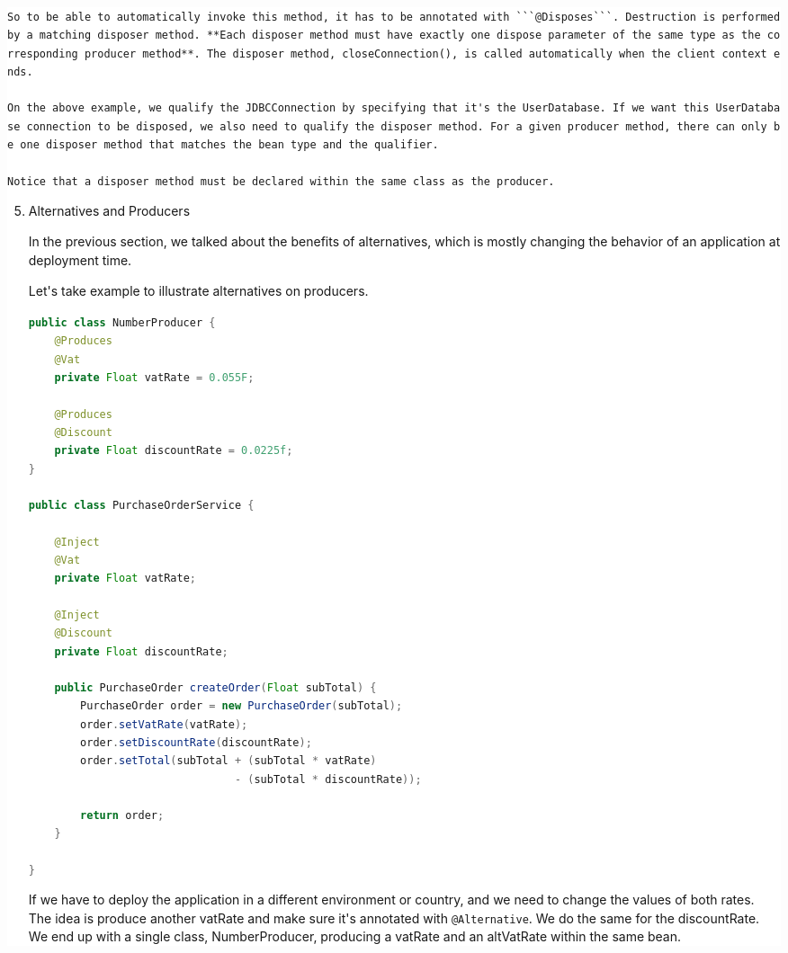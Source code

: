     So to be able to automatically invoke this method, it has to be annotated with ```@Disposes```. Destruction is performed by a matching disposer method. **Each disposer method must have exactly one dispose parameter of the same type as the corresponding producer method**. The disposer method, closeConnection(), is called automatically when the client context ends.

    On the above example, we qualify the JDBCConnection by specifying that it's the UserDatabase. If we want this UserDatabase connection to be disposed, we also need to qualify the disposer method. For a given producer method, there can only be one disposer method that matches the bean type and the qualifier.

    Notice that a disposer method must be declared within the same class as the producer.

5. Alternatives and Producers

    In the previous section, we talked about the benefits of alternatives, which is mostly changing the behavior of an application at deployment time.

    Let's take example to illustrate alternatives on producers.

    ```java
    public class NumberProducer {
        @Produces
        @Vat
        private Float vatRate = 0.055F;

        @Produces
        @Discount
        private Float discountRate = 0.0225f;
    }

    public class PurchaseOrderService {

        @Inject
        @Vat
        private Float vatRate;

        @Inject
        @Discount
        private Float discountRate;

        public PurchaseOrder createOrder(Float subTotal) {
            PurchaseOrder order = new PurchaseOrder(subTotal);
            order.setVatRate(vatRate);
            order.setDiscountRate(discountRate);
            order.setTotal(subTotal + (subTotal * vatRate)
                                    - (subTotal * discountRate));

            return order;
        }

    }
    ```

    If we have to deploy the application in a different environment or country, and we need to change the values of both rates. The idea is produce another vatRate and make sure it's annotated with ```@Alternative```. We do the same for the discountRate. We end up with a single class, NumberProducer, producing a vatRate and an altVatRate within the same bean.
